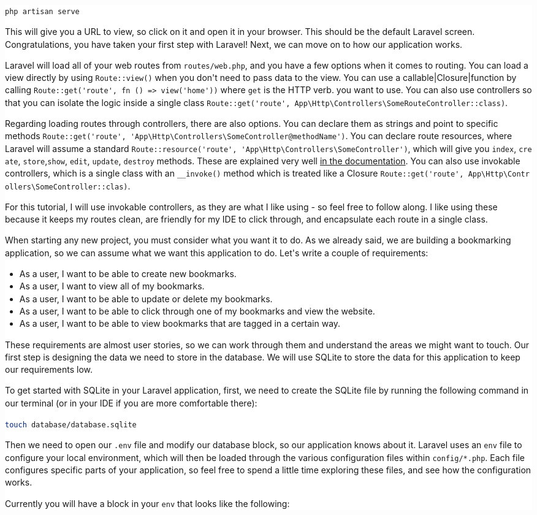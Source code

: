 ```bash
php artisan serve
```

This will give you a URL to view, so click on it and open it in your browser. This should be the default Laravel screen. Congratulations, you have taken your first step with Laravel! Next, we can move on to how our application works.

Laravel will load all of your web routes from `routes/web.php`, and you have a few options when it comes to routing. You can load a view directly by using `Route::view()` when you don't need to pass data to the view. You can use a callable|Closure|function by calling `Route::get('route', fn () => view('home'))` where `get` is the HTTP verb. you want to use. You can also use controllers so that you can isolate the logic inside a single class `Route::get('route', App\Http\Controllers\SomeRouteController::class)`. 

Regarding loading routes through controllers, there are also options. You can declare them as strings and point to specific methods `Route::get('route', 'App\Http\Controllers\SomeController@methodName')`. You can declare route resources, where Laravel will assume a standard `Route::resource('route', 'App\Http\Controllers\SomeController')`, which will give you `index`, `create`, `store`,`show`, `edit`, `update`, `destroy` methods. These are explained very well [in the documentation](https://laravel.com/docs/9.x/controllers#actions-handled-by-resource-controller). You can also use invokable controllers, which is a single class with an `__invoke()` method which is treated like a Closure `Route::get('route', App\Http\Controllers\SomeController::clas)`.

For this tutorial, I will use invokable controllers, as they are what I like using - so feel free to follow along. I like using these because it keeps my routes clean, are friendly for my IDE to click through, and encapsulate each route in a single class. 

When starting any new project, you must consider what you want it to do. As we already said, we are building a bookmarking application, so we can assume what we want this application to do. Let's write a couple of requirements:

- As a user, I want to be able to create new bookmarks.
- As a user, I want to view all of my bookmarks.
- As a user, I want to be able to update or delete my bookmarks.
- As a user, I want to be able to click through one of my bookmarks and view the website.
- As a user, I want to be able to view bookmarks that are tagged in a certain way.

These requirements are almost user stories, so we can work through them and understand the areas we might want to touch. Our first step is designing the data we need to store in the database. We will use SQLite to store the data for this application to keep our requirements low.

To get started with SQLite in your Laravel application, first, we need to create the SQLite file by running the following command in our terminal (or in your IDE if you are more comfortable there):

```bash
touch database/database.sqlite
```

Then we need to open our `.env` file and modify our database block, so our application knows about it. Laravel uses an `env` file to configure your local environment, which will then be loaded through the various configuration files within `config/*.php`. Each file configures specific parts of your application, so feel free to spend a little time exploring these files, and see how the configuration works.

Currently you will have a block in your `env` that looks like the following:
